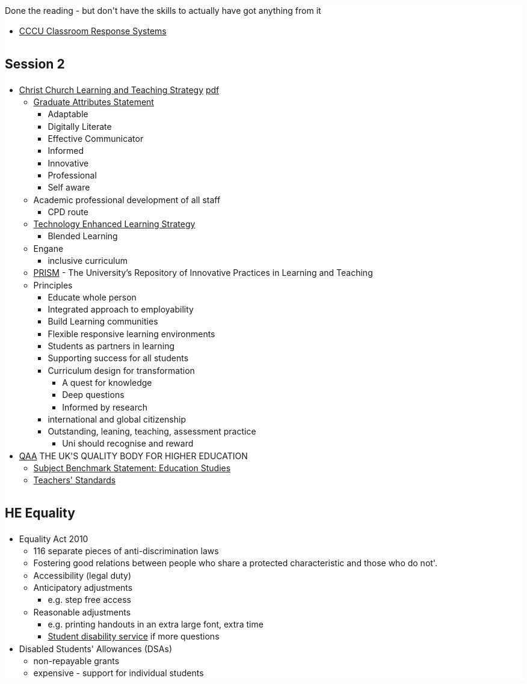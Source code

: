 
Done the reading - but don't have the skills to actually have got anything from it


* [CCCU Classroom Response Systems](https://www.canterbury.ac.uk/learning-and-teaching-enhancement/learning-platform-suite/classroom-response-systems.aspx)


Session 2
---------

* [Christ Church Learning and Teaching Strategy](www.canterbury.ac.uk/LTS) [pdf](https://www.canterbury.ac.uk/learning-and-teaching-enhancement/docs/Learning-and-Teaching-Strategy-2015-2022.pdf)
    * [Graduate Attributes Statement](https://www.canterbury.ac.uk/learning-and-teaching-enhancement/strategies/graduate-attributes.aspx)
        * Adaptable
        * Digitally Literate
        * Effective Communicator
        * Informed
        * Innovative
        * Professional
        * Self aware
    * Academic professional development of all staff
        * CPD route
    * [Technology Enhanced Learning Strategy](https://www.canterbury.ac.uk/learning-and-teaching-enhancement/strategies/technology-enhanced-learning-strategy.aspx)
        * Blended Learning
    * Engane
        *  inclusive curriculum
    * [PRISM](https://blogs.canterbury.ac.uk/prism/) - The University’s Repository of Innovative Practices in Learning and Teaching
    * Principles
        * Educate whole person
        * Integrated approach to employability
        * Build Learning communities
        * Flexible responsive learning environments
        * Students as partners in learning
        * Supporting success for all students
        * Curriculum design for transformation
            * A quest for knowledge
            * Deep questions
            * Informed by research
        * international and global citizenship
        * Outstanding, leaning, teaching, assessment practice
            * Uni should recognise and reward
* [QAA](https://www.qaa.ac.uk/) THE UK'S QUALITY BODY FOR HIGHER EDUCATION
    * [Subject Benchmark Statement: Education Studies](https://www.qaa.ac.uk/docs/qaa/subject-benchmark-statements/subject-benchmark-statement-education-studies.pdf?sfvrsn=3ae2cb81_5)
    * [Teachers' Standards](https://www.gov.uk/government/publications/teachers-standards)

## HE Equality
* Equality Act 2010
    * 116 separate pieces of anti-discrimination laws 
    * Fostering good relations between people who share a protected characteristic and those who do not'.
    * Accessibility (legal duty)
    * Anticipatory adjustments
        * e.g. step free access
    * Reasonable adjustments
        * e.g. printing handouts in an extra large font, extra time
        * [Student disability service](https://cccu.canterbury.ac.uk/student-support-health-and-wellbeing/disability-advice.aspx) if more questions
* Disabled Students' Allowances (DSAs)
    * non-repayable grants
    * expensive - support for individual students